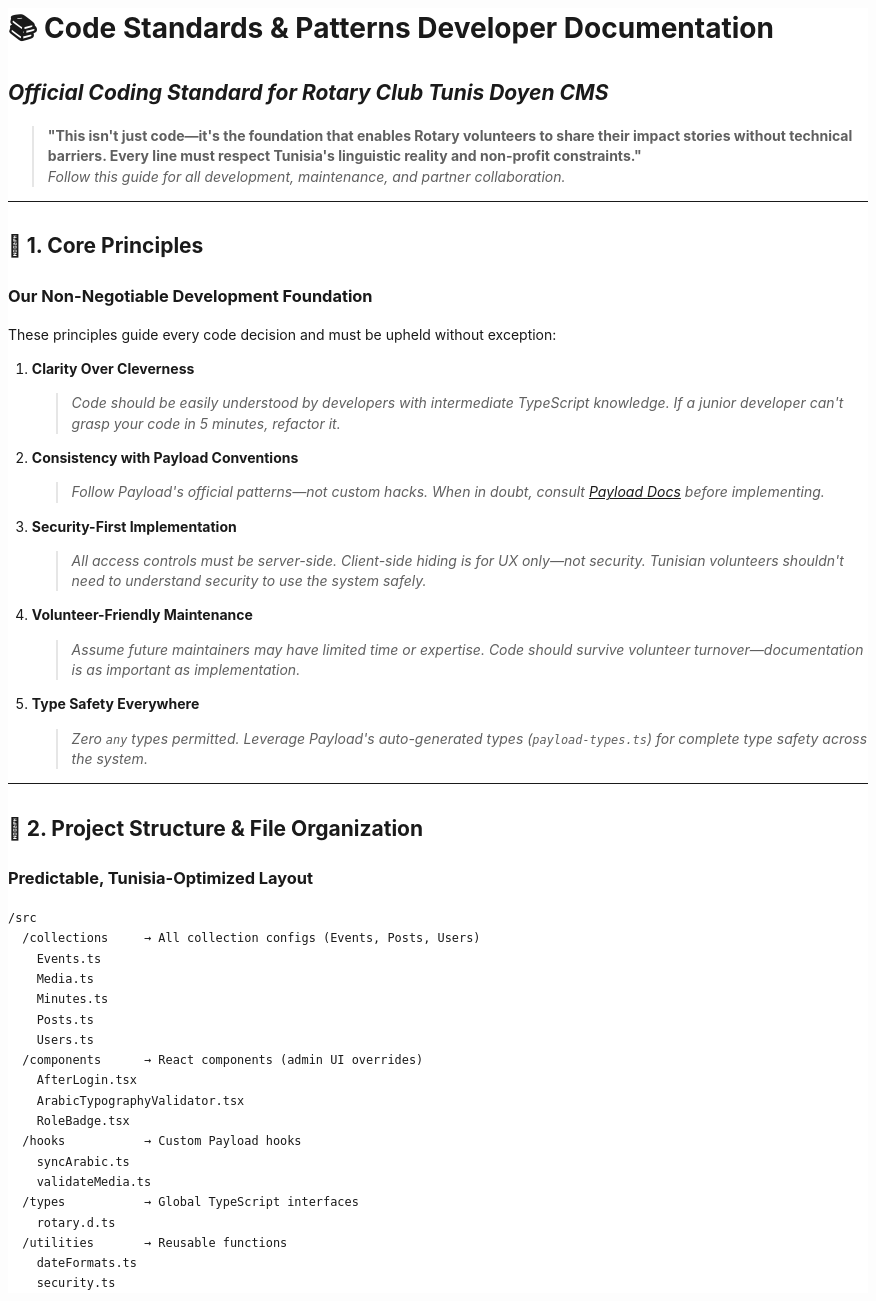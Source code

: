 # 📚 **Code Standards & Patterns Developer Documentation**  

## *Official Coding Standard for Rotary Club Tunis Doyen CMS*

> **"This isn't just code—it's the foundation that enables Rotary volunteers to share their impact stories without technical barriers. Every line must respect Tunisia's linguistic reality and non-profit constraints."**  
> *Follow this guide for all development, maintenance, and partner collaboration.*

---

## 🧱 **1. Core Principles**

### **Our Non-Negotiable Development Foundation**

These principles guide every code decision and must be upheld without exception:

1. **Clarity Over Cleverness**  
   > *Code should be easily understood by developers with intermediate TypeScript knowledge. If a junior developer can't grasp your code in 5 minutes, refactor it.*

2. **Consistency with Payload Conventions**  
   > *Follow Payload's official patterns—not custom hacks. When in doubt, consult [Payload Docs](https://payloadcms.com/docs) before implementing.*

3. **Security-First Implementation**  
   > *All access controls must be server-side. Client-side hiding is for UX only—not security. Tunisian volunteers shouldn't need to understand security to use the system safely.*

4. **Volunteer-Friendly Maintenance**  
   > *Assume future maintainers may have limited time or expertise. Code should survive volunteer turnover—documentation is as important as implementation.*

5. **Type Safety Everywhere**  
   > *Zero `any` types permitted. Leverage Payload's auto-generated types (`payload-types.ts`) for complete type safety across the system.*

---

## 📁 **2. Project Structure & File Organization**

### **Predictable, Tunisia-Optimized Layout**

```
/src
  /collections     → All collection configs (Events, Posts, Users)
    Events.ts
    Media.ts
    Minutes.ts
    Posts.ts
    Users.ts
  /components      → React components (admin UI overrides)
    AfterLogin.tsx
    ArabicTypographyValidator.tsx
    RoleBadge.tsx
  /hooks           → Custom Payload hooks
    syncArabic.ts
    validateMedia.ts
  /types           → Global TypeScript interfaces
    rotary.d.ts
  /utilities       → Reusable functions
    dateFormats.ts
    security.ts
```